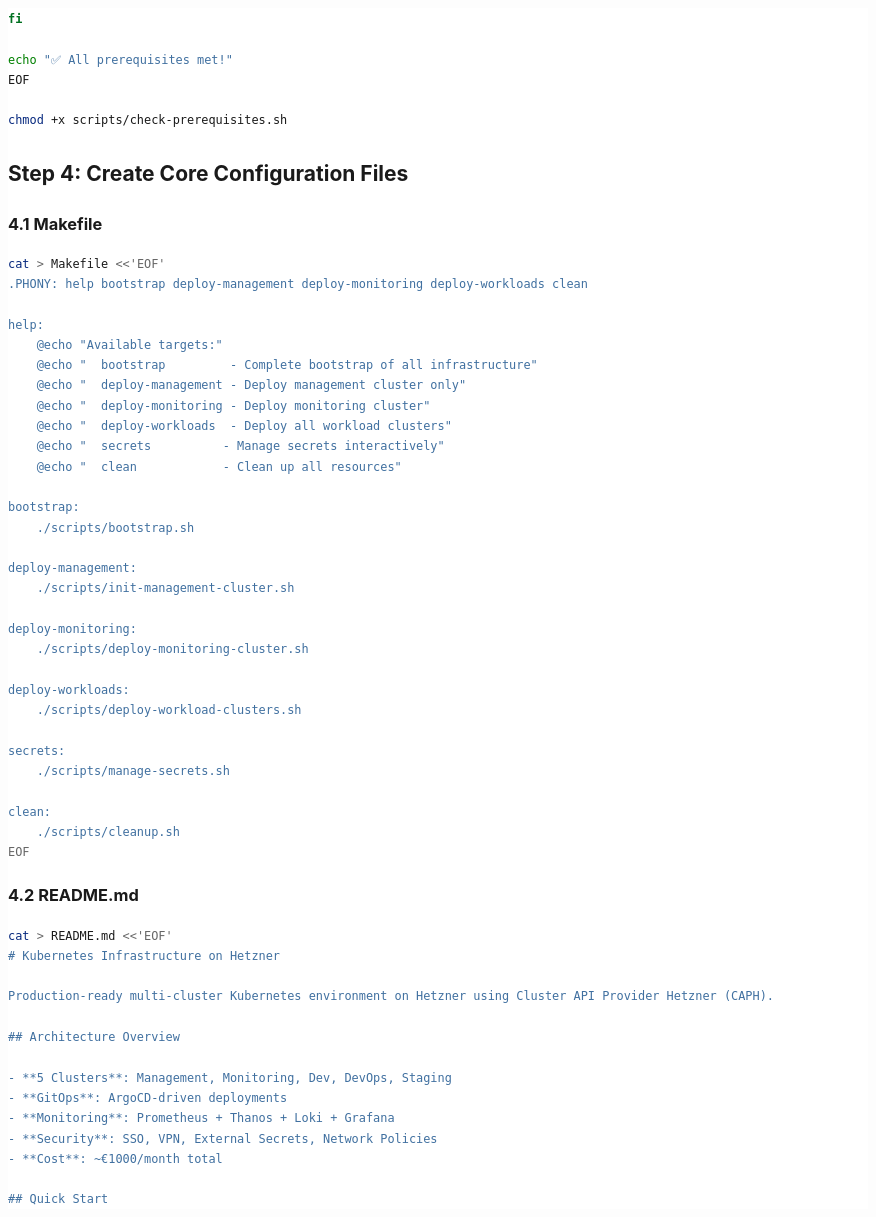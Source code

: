 ```bash
fi

echo "✅ All prerequisites met!"
EOF

chmod +x scripts/check-prerequisites.sh
```

## Step 4: Create Core Configuration Files

### 4.1 Makefile

```bash
cat > Makefile <<'EOF'
.PHONY: help bootstrap deploy-management deploy-monitoring deploy-workloads clean

help:
	@echo "Available targets:"
	@echo "  bootstrap         - Complete bootstrap of all infrastructure"
	@echo "  deploy-management - Deploy management cluster only"
	@echo "  deploy-monitoring - Deploy monitoring cluster"
	@echo "  deploy-workloads  - Deploy all workload clusters"
	@echo "  secrets          - Manage secrets interactively"
	@echo "  clean            - Clean up all resources"

bootstrap:
	./scripts/bootstrap.sh

deploy-management:
	./scripts/init-management-cluster.sh

deploy-monitoring:
	./scripts/deploy-monitoring-cluster.sh

deploy-workloads:
	./scripts/deploy-workload-clusters.sh

secrets:
	./scripts/manage-secrets.sh

clean:
	./scripts/cleanup.sh
EOF
```

### 4.2 README.md

```bash
cat > README.md <<'EOF'
# Kubernetes Infrastructure on Hetzner

Production-ready multi-cluster Kubernetes environment on Hetzner using Cluster API Provider Hetzner (CAPH).

## Architecture Overview

- **5 Clusters**: Management, Monitoring, Dev, DevOps, Staging
- **GitOps**: ArgoCD-driven deployments
- **Monitoring**: Prometheus + Thanos + Loki + Grafana
- **Security**: SSO, VPN, External Secrets, Network Policies
- **Cost**: ~€1000/month total

## Quick Start
```